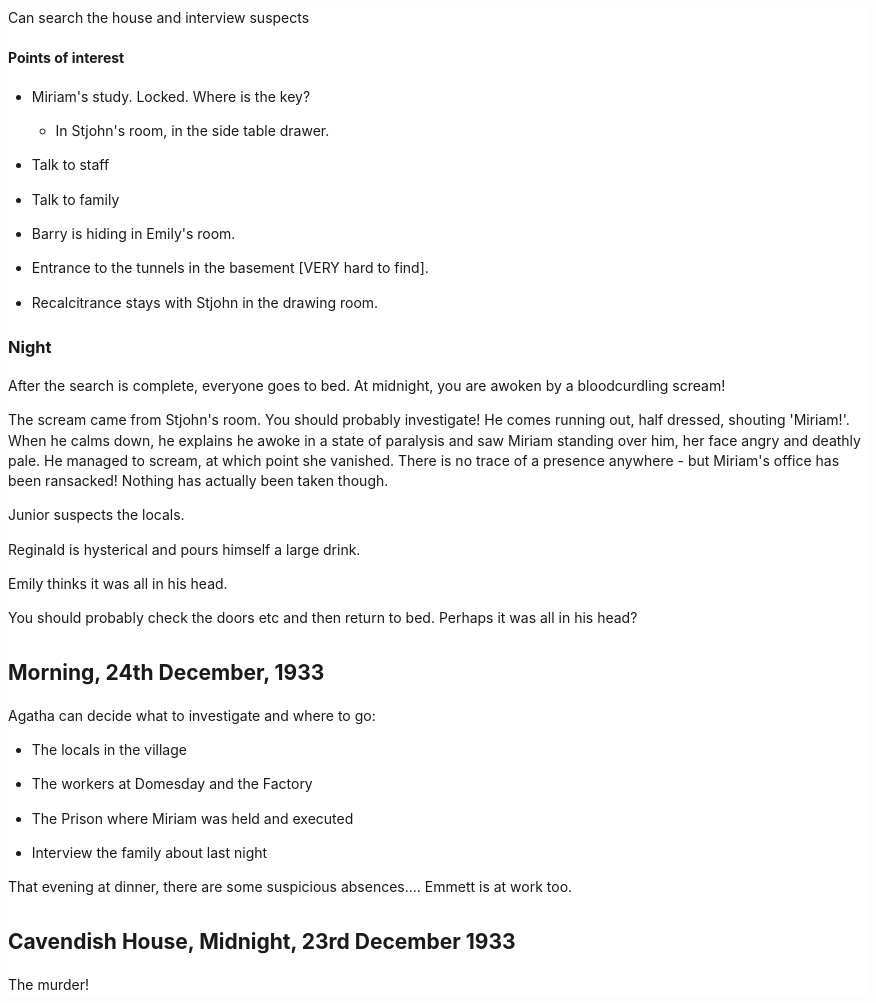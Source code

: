 Can search the house and interview suspects

#### Points of interest

-   Miriam's study. Locked. Where is the key?

    -   In Stjohn's room, in the side table drawer.

-   Talk to staff

-   Talk to family

-   Barry is hiding in Emily's room.

-   Entrance to the tunnels in the basement \[VERY hard to find\].

-   Recalcitrance stays with Stjohn in the drawing room.

### Night

After the search is complete, everyone goes to bed. At midnight, you are
awoken by a bloodcurdling scream!

The scream came from Stjohn's room. You should probably investigate! He
comes running out, half dressed, shouting 'Miriam!'. When he calms down,
he explains he awoke in a state of paralysis and saw Miriam standing
over him, her face angry and deathly pale. He managed to scream, at
which point she vanished. There is no trace of a presence anywhere - but
Miriam's office has been ransacked! Nothing has actually been taken
though.

Junior suspects the locals.

Reginald is hysterical and pours himself a large drink.

Emily thinks it was all in his head.

You should probably check the doors etc and then return to bed. Perhaps
it was all in his head?

## Morning, 24th December, 1933

Agatha can decide what to investigate and where to go:

-   The locals in the village

-   The workers at Domesday and the Factory

-   The Prison where Miriam was held and executed

-   Interview the family about last night

That evening at dinner, there are some suspicious absences.... Emmett is
at work too.

## Cavendish House, Midnight, 23rd December 1933

The murder!
